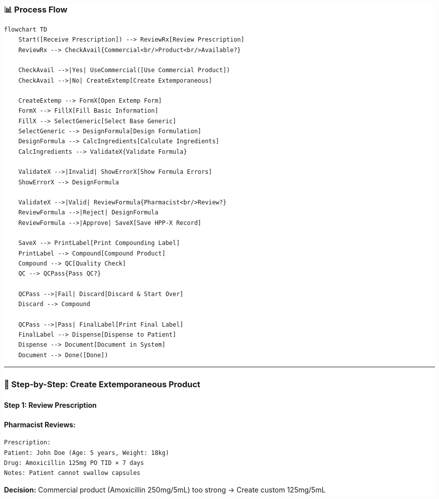 ### 📊 Process Flow

```mermaid
flowchart TD
    Start([Receive Prescription]) --> ReviewRx[Review Prescription]
    ReviewRx --> CheckAvail{Commercial<br/>Product<br/>Available?}

    CheckAvail -->|Yes| UseCommercial([Use Commercial Product])
    CheckAvail -->|No| CreateExtemp[Create Extemporaneous]

    CreateExtemp --> FormX[Open Extemp Form]
    FormX --> FillX[Fill Basic Information]
    FillX --> SelectGeneric[Select Base Generic]
    SelectGeneric --> DesignFormula[Design Formulation]
    DesignFormula --> CalcIngredients[Calculate Ingredients]
    CalcIngredients --> ValidateX{Validate Formula}

    ValidateX -->|Invalid| ShowErrorX[Show Formula Errors]
    ShowErrorX --> DesignFormula

    ValidateX -->|Valid| ReviewFormula{Pharmacist<br/>Review?}
    ReviewFormula -->|Reject| DesignFormula
    ReviewFormula -->|Approve| SaveX[Save HPP-X Record]

    SaveX --> PrintLabel[Print Compounding Label]
    PrintLabel --> Compound[Compound Product]
    Compound --> QC[Quality Check]
    QC --> QCPass{Pass QC?}

    QCPass -->|Fail| Discard[Discard & Start Over]
    Discard --> Compound

    QCPass -->|Pass| FinalLabel[Print Final Label]
    FinalLabel --> Dispense[Dispense to Patient]
    Dispense --> Document[Document in System]
    Document --> Done([Done])
```

---

### 📝 Step-by-Step: Create Extemporaneous Product

#### Step 1: Review Prescription
**Pharmacist Reviews:**
```
Prescription:
Patient: John Doe (Age: 5 years, Weight: 18kg)
Drug: Amoxicillin 125mg PO TID × 7 days
Notes: Patient cannot swallow capsules
```

**Decision:** Commercial product (Amoxicillin 250mg/5mL) too strong → Create custom 125mg/5mL

